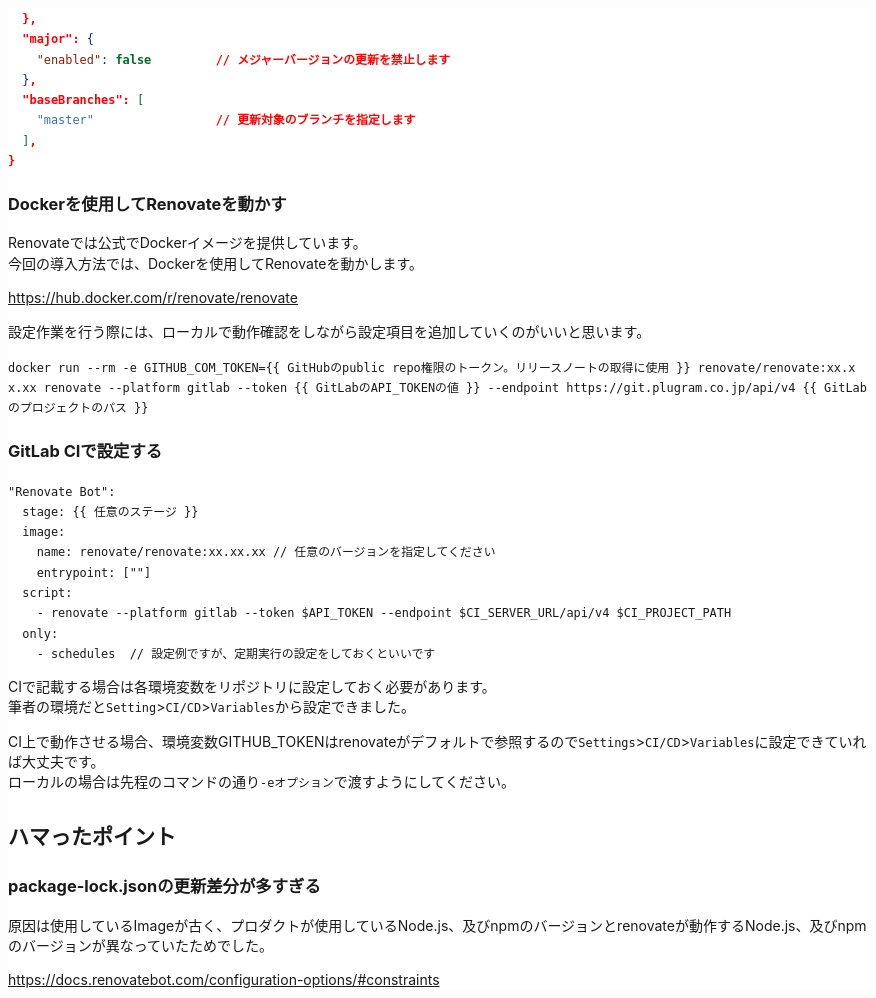 ```json
  },
  "major": {
    "enabled": false         // メジャーバージョンの更新を禁止します
  },
  "baseBranches": [
    "master"                 // 更新対象のブランチを指定します
  ],
}
```

### Dockerを使用してRenovateを動かす

Renovateでは公式でDockerイメージを提供しています。  
今回の導入方法では、Dockerを使用してRenovateを動かします。  

https://hub.docker.com/r/renovate/renovate

設定作業を行う際には、ローカルで動作確認をしながら設定項目を追加していくのがいいと思います。

```shell
docker run --rm -e GITHUB_COM_TOKEN={{ GitHubのpublic repo権限のトークン。リリースノートの取得に使用 }} renovate/renovate:xx.xx.xx renovate --platform gitlab --token {{ GitLabのAPI_TOKENの値 }} --endpoint https://git.plugram.co.jp/api/v4 {{ GitLabのプロジェクトのパス }}
```

### GitLab CIで設定する

```
"Renovate Bot":
  stage: {{ 任意のステージ }}
  image:
    name: renovate/renovate:xx.xx.xx // 任意のバージョンを指定してください
    entrypoint: [""]
  script:
    - renovate --platform gitlab --token $API_TOKEN --endpoint $CI_SERVER_URL/api/v4 $CI_PROJECT_PATH
  only:
    - schedules  // 設定例ですが、定期実行の設定をしておくといいです
```

CIで記載する場合は各環境変数をリポジトリに設定しておく必要があります。  
筆者の環境だと`Setting`>`CI/CD`>`Variables`から設定できました。  

CI上で動作させる場合、環境変数GITHUB_TOKENはrenovateがデフォルトで参照するので`Settings`>`CI/CD`>`Variables`に設定できていれば大丈夫です。  
ローカルの場合は先程のコマンドの通り`-eオプション`で渡すようにしてください。


## ハマったポイント

### package-lock.jsonの更新差分が多すぎる

原因は使用しているImageが古く、プロダクトが使用しているNode.js、及びnpmのバージョンとrenovateが動作するNode.js、及びnpmのバージョンが異なっていたためでした。

https://docs.renovatebot.com/configuration-options/#constraints
